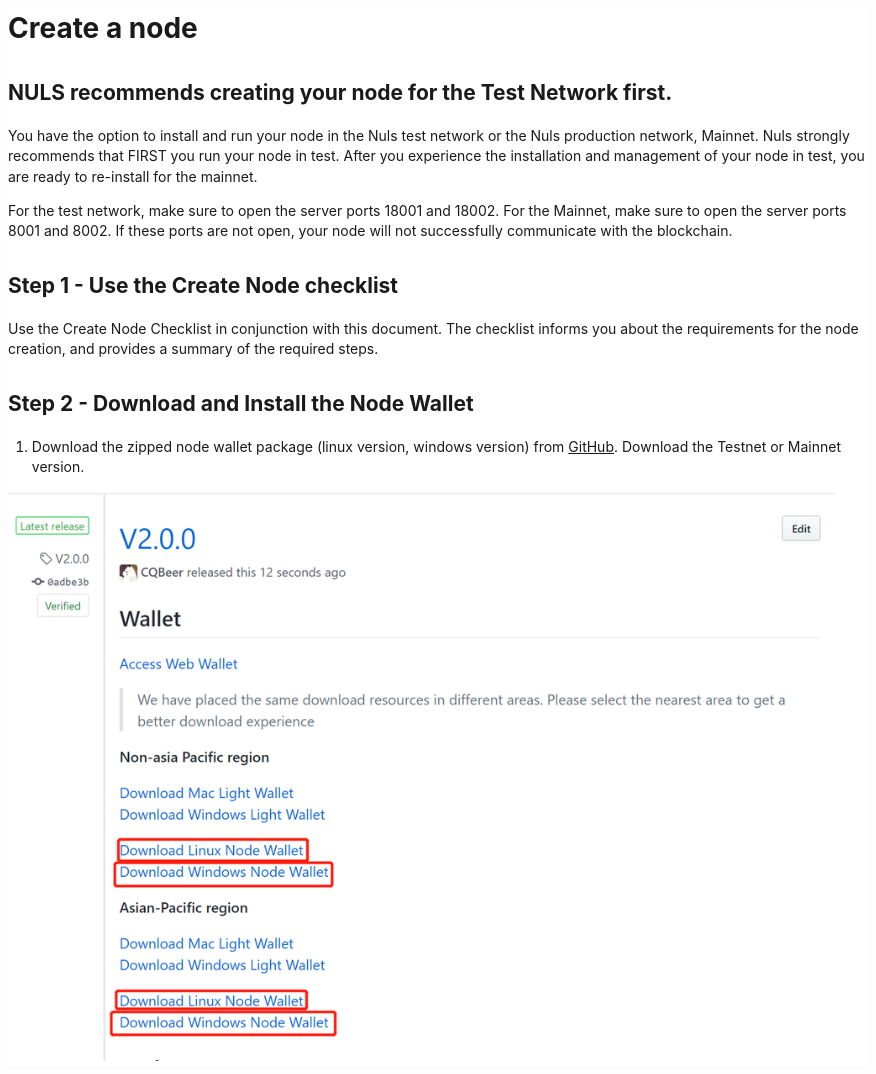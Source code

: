 # Create a node

## NULS recommends creating your node for the Test Network first.

You have the option to install and run your node in the Nuls test network or the Nuls production network, Mainnet.  Nuls strongly recommends that FIRST you run your node in test. After you experience the installation and management of your node in test, you are ready to re-install for the mainnet.

For the test network, make sure to open the server ports 18001 and 18002.
For the Mainnet, make sure to open the server ports  8001 and 8002. 
If these ports are not open, your node will not successfully communicate with the blockchain.

## Step 1 - Use the Create Node checklist

Use the Create Node Checklist in conjunction with this document. The checklist informs you about the requirements for the node creation, and provides a summary of the required steps. 

## Step 2 - Download and Install the Node Wallet

1. Download the zipped node wallet package (linux version, windows version) from [GitHub](https://github.com/nuls-io/nuls-v2/releases). Download the Testnet or Mainnet version.

![20190912110813](./g_create_node/20190912110813.png)
